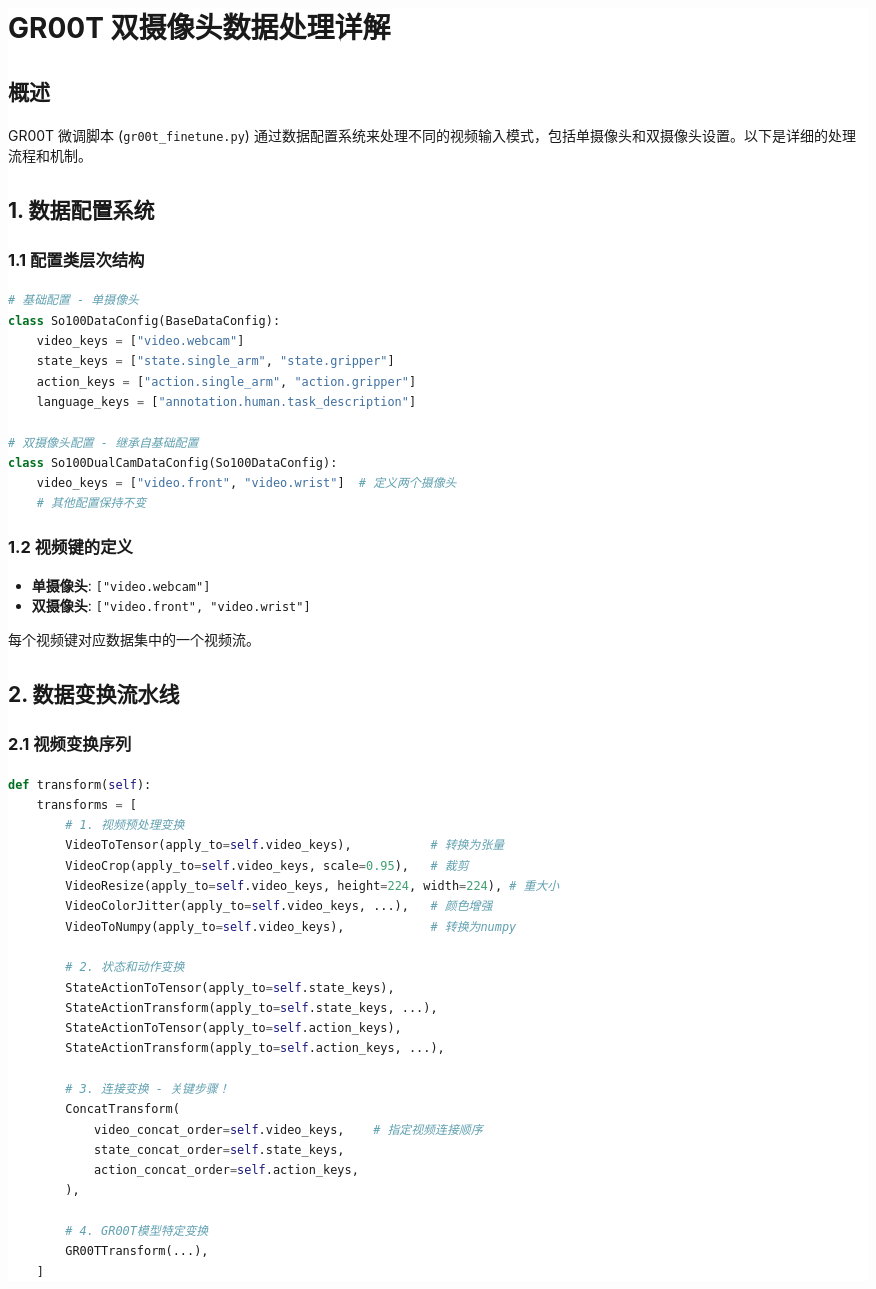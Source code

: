 # GR00T 双摄像头数据处理详解

## 概述

GR00T 微调脚本 (`gr00t_finetune.py`) 通过数据配置系统来处理不同的视频输入模式，包括单摄像头和双摄像头设置。以下是详细的处理流程和机制。

## 1. 数据配置系统

### 1.1 配置类层次结构

```python
# 基础配置 - 单摄像头
class So100DataConfig(BaseDataConfig):
    video_keys = ["video.webcam"]
    state_keys = ["state.single_arm", "state.gripper"]
    action_keys = ["action.single_arm", "action.gripper"]
    language_keys = ["annotation.human.task_description"]

# 双摄像头配置 - 继承自基础配置
class So100DualCamDataConfig(So100DataConfig):
    video_keys = ["video.front", "video.wrist"]  # 定义两个摄像头
    # 其他配置保持不变
```

### 1.2 视频键的定义

- **单摄像头**: `["video.webcam"]`
- **双摄像头**: `["video.front", "video.wrist"]`

每个视频键对应数据集中的一个视频流。

## 2. 数据变换流水线

### 2.1 视频变换序列

```python
def transform(self):
    transforms = [
        # 1. 视频预处理变换
        VideoToTensor(apply_to=self.video_keys),           # 转换为张量
        VideoCrop(apply_to=self.video_keys, scale=0.95),   # 裁剪
        VideoResize(apply_to=self.video_keys, height=224, width=224), # 重大小
        VideoColorJitter(apply_to=self.video_keys, ...),   # 颜色增强
        VideoToNumpy(apply_to=self.video_keys),            # 转换为numpy
        
        # 2. 状态和动作变换
        StateActionToTensor(apply_to=self.state_keys),
        StateActionTransform(apply_to=self.state_keys, ...),
        StateActionToTensor(apply_to=self.action_keys),
        StateActionTransform(apply_to=self.action_keys, ...),
        
        # 3. 连接变换 - 关键步骤！
        ConcatTransform(
            video_concat_order=self.video_keys,    # 指定视频连接顺序
            state_concat_order=self.state_keys,
            action_concat_order=self.action_keys,
        ),
        
        # 4. GR00T模型特定变换
        GR00TTransform(...),
    ]
```
